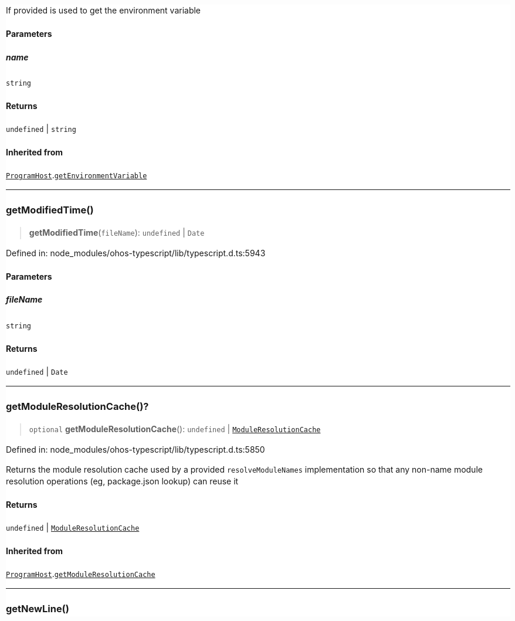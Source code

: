 If provided is used to get the environment variable

#### Parameters

##### name

`string`

#### Returns

`undefined` \| `string`

#### Inherited from

[`ProgramHost`](ProgramHost.md).[`getEnvironmentVariable`](ProgramHost.md#getenvironmentvariable)

***

### getModifiedTime()

> **getModifiedTime**(`fileName`): `undefined` \| `Date`

Defined in: node\_modules/ohos-typescript/lib/typescript.d.ts:5943

#### Parameters

##### fileName

`string`

#### Returns

`undefined` \| `Date`

***

### getModuleResolutionCache()?

> `optional` **getModuleResolutionCache**(): `undefined` \| [`ModuleResolutionCache`](ModuleResolutionCache.md)

Defined in: node\_modules/ohos-typescript/lib/typescript.d.ts:5850

Returns the module resolution cache used by a provided `resolveModuleNames` implementation so that any non-name module resolution operations (eg, package.json lookup) can reuse it

#### Returns

`undefined` \| [`ModuleResolutionCache`](ModuleResolutionCache.md)

#### Inherited from

[`ProgramHost`](ProgramHost.md).[`getModuleResolutionCache`](ProgramHost.md#getmoduleresolutioncache)

***

### getNewLine()
